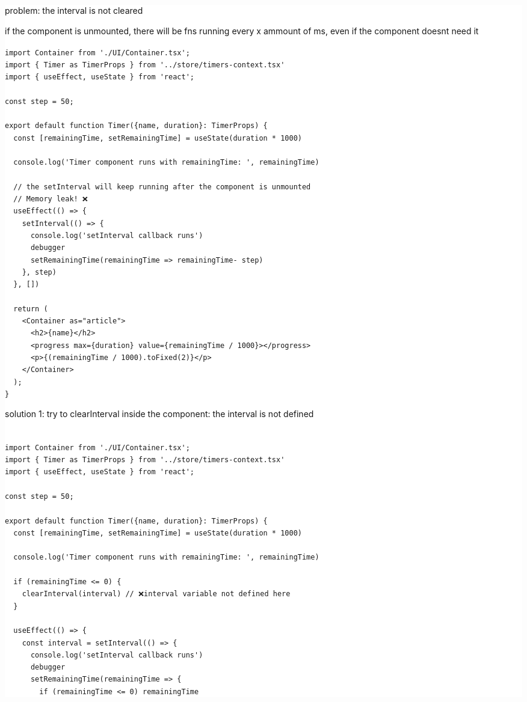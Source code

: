 ````tsx
````



problem: the interval is not cleared

if the component is unmounted, there will be fns running every x ammount of ms, even if the component doesnt need it

````tsx
import Container from './UI/Container.tsx';
import { Timer as TimerProps } from '../store/timers-context.tsx'
import { useEffect, useState } from 'react';

const step = 50;

export default function Timer({name, duration}: TimerProps) {
  const [remainingTime, setRemainingTime] = useState(duration * 1000)

  console.log('Timer component runs with remainingTime: ', remainingTime)

  // the setInterval will keep running after the component is unmounted
  // Memory leak! ❌ 
  useEffect(() => {
    setInterval(() => {
      console.log('setInterval callback runs')
      debugger
      setRemainingTime(remainingTime => remainingTime- step)
    }, step)
  }, [])

  return (
    <Container as="article">
      <h2>{name}</h2>
      <progress max={duration} value={remainingTime / 1000}></progress>
      <p>{(remainingTime / 1000).toFixed(2)}</p>
    </Container>
  );
}
````



solution 1: try to clearInterval inside the component: the interval is not defined

````tsx

import Container from './UI/Container.tsx';
import { Timer as TimerProps } from '../store/timers-context.tsx'
import { useEffect, useState } from 'react';

const step = 50;

export default function Timer({name, duration}: TimerProps) {
  const [remainingTime, setRemainingTime] = useState(duration * 1000)

  console.log('Timer component runs with remainingTime: ', remainingTime)

  if (remainingTime <= 0) {
    clearInterval(interval) // ❌interval variable not defined here 
  }

  useEffect(() => {
    const interval = setInterval(() => {
      console.log('setInterval callback runs')
      debugger
      setRemainingTime(remainingTime => {
        if (remainingTime <= 0) remainingTime
````